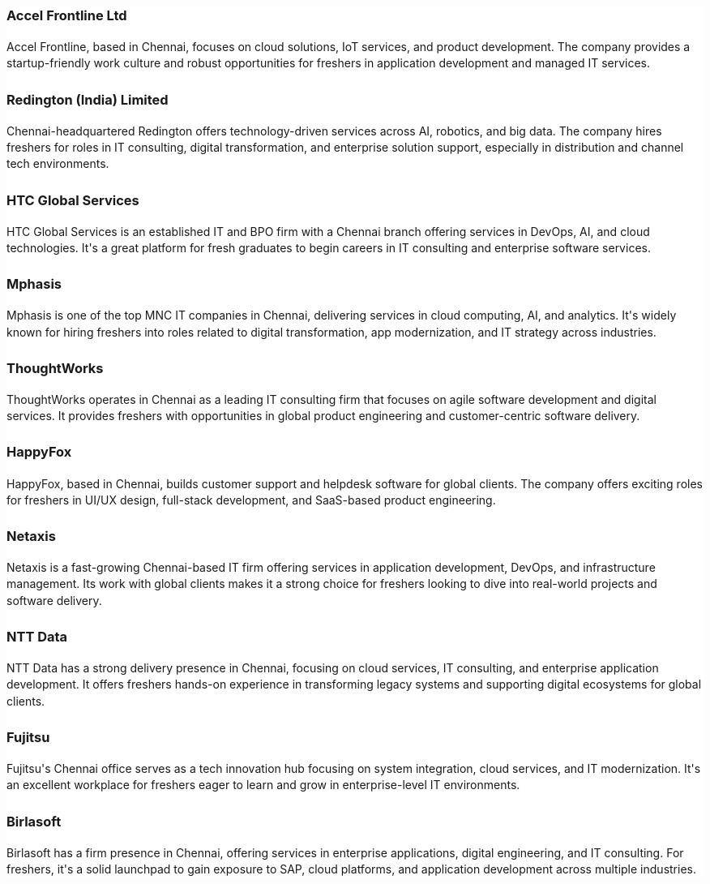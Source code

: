 <h3>Accel Frontline Ltd</h3>
<p>Accel Frontline, based in Chennai, focuses on cloud solutions, IoT services, and product development. The company provides a startup-friendly work culture and robust opportunities for freshers in application development and managed IT services.</p>

<h3>Redington (India) Limited</h3>
  <p>Chennai-headquartered <span data-link="https://redingtongroup.com/">Redington</span> offers technology-driven services across AI, robotics, and big data. The company hires freshers for roles in IT consulting, digital transformation, and enterprise solution support, especially in distribution and channel tech environments.</p>

<h3>HTC Global Services</h3>
  <p><span data-link="https://www.htcinc.com/">HTC Global Services</span> is an established IT and BPO firm with a Chennai branch offering services in DevOps, AI, and cloud technologies. It's a great platform for fresh graduates to begin careers in IT consulting and enterprise software services.</p>

<h3>Mphasis</h3>
  <p><span data-link="https://www.mphasis.com/home">Mphasis</span> is one of the top MNC IT companies in Chennai, delivering services in cloud computing, AI, and analytics. It's widely known for hiring freshers into roles related to digital transformation, app modernization, and IT strategy across industries.</p>

<h3>ThoughtWorks</h3>
  <p><span data-link="https://www.thoughtworks.com/en-in">ThoughtWorks</span> operates in Chennai as a leading IT consulting firm that focuses on agile software development and digital services. It provides freshers with opportunities in global product engineering and customer-centric software delivery.</p>

<h3>HappyFox</h3>
  <p><span data-link="https://www.happyfox.com/">HappyFox</span>, based in Chennai, builds customer support and helpdesk software for global clients. The company offers exciting roles for freshers in UI/UX design, full-stack development, and SaaS-based product engineering.</p>

<h3>Netaxis</h3>
  <p><span data-link="https://www.netaxis.in/">Netaxis</span> is a fast-growing Chennai-based IT firm offering services in application development, DevOps, and infrastructure management. Its work with global clients makes it a strong choice for freshers looking to dive into real-world projects and software delivery.</p>

<h3>NTT Data</h3>
  <p><span data-link="https://www.nttdata.com/global/en/">NTT Data</span> has a strong delivery presence in Chennai, focusing on cloud services, IT consulting, and enterprise application development. It offers freshers hands-on experience in transforming legacy systems and supporting digital ecosystems for global clients.</p>

<h3>Fujitsu</h3>
  <p><span data-link="https://global.fujitsu/en-global">Fujitsu</span>'s Chennai office serves as a tech innovation hub focusing on system integration, cloud services, and IT modernization. It's an excellent workplace for freshers eager to learn and grow in enterprise-level IT environments.</p>

<h3>Birlasoft</h3>
  <p><span data-link="https://www.birlasoft.com/">Birlasoft</span> has a firm presence in Chennai, offering services in enterprise applications, digital engineering, and IT consulting. For freshers, it's a solid launchpad to gain exposure to SAP, cloud platforms, and application development across multiple industries.</p>
